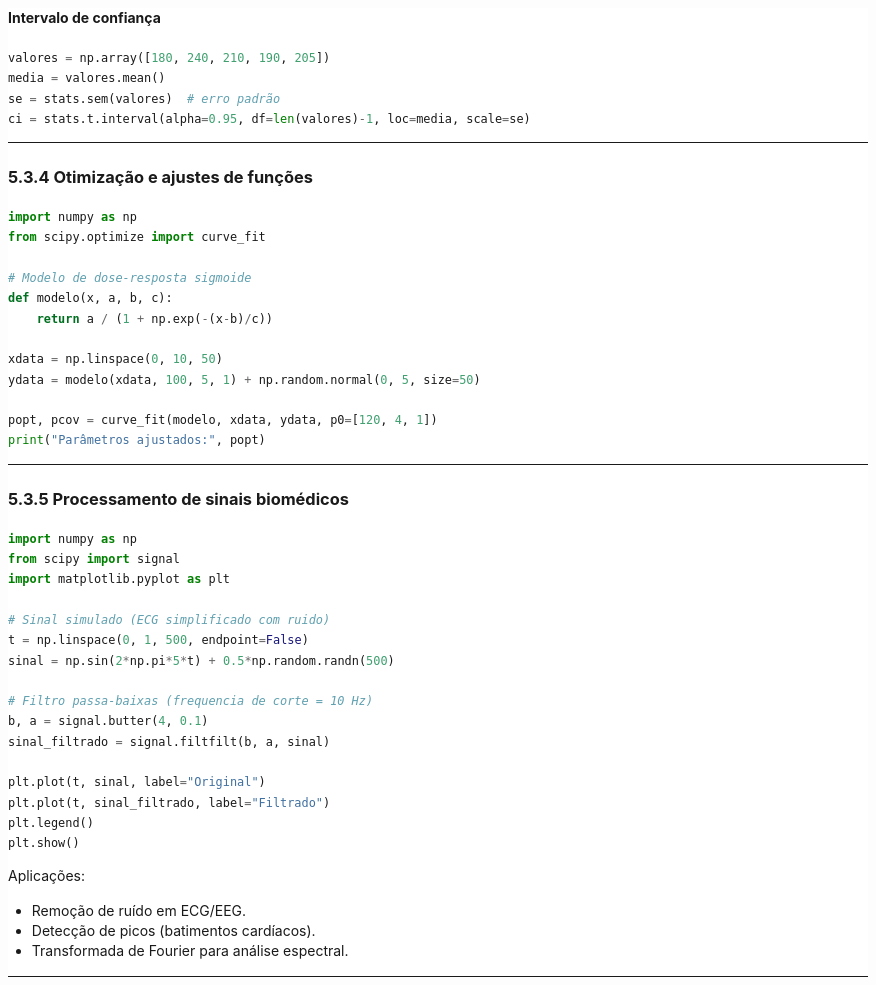 #### Intervalo de confiança
```python
valores = np.array([180, 240, 210, 190, 205])
media = valores.mean()
se = stats.sem(valores)  # erro padrão
ci = stats.t.interval(alpha=0.95, df=len(valores)-1, loc=media, scale=se)
```

---

### 5.3.4 Otimização e ajustes de funções
```python
import numpy as np
from scipy.optimize import curve_fit

# Modelo de dose-resposta sigmoide
def modelo(x, a, b, c):
    return a / (1 + np.exp(-(x-b)/c))

xdata = np.linspace(0, 10, 50)
ydata = modelo(xdata, 100, 5, 1) + np.random.normal(0, 5, size=50)

popt, pcov = curve_fit(modelo, xdata, ydata, p0=[120, 4, 1])
print("Parâmetros ajustados:", popt)
```

---

### 5.3.5 Processamento de sinais biomédicos
```python
import numpy as np
from scipy import signal
import matplotlib.pyplot as plt

# Sinal simulado (ECG simplificado com ruido)
t = np.linspace(0, 1, 500, endpoint=False)
sinal = np.sin(2*np.pi*5*t) + 0.5*np.random.randn(500)

# Filtro passa-baixas (frequencia de corte = 10 Hz)
b, a = signal.butter(4, 0.1)
sinal_filtrado = signal.filtfilt(b, a, sinal)

plt.plot(t, sinal, label="Original")
plt.plot(t, sinal_filtrado, label="Filtrado")
plt.legend()
plt.show()
```

Aplicações:
- Remoção de ruído em ECG/EEG.  
- Detecção de picos (batimentos cardíacos).  
- Transformada de Fourier para análise espectral.  

---